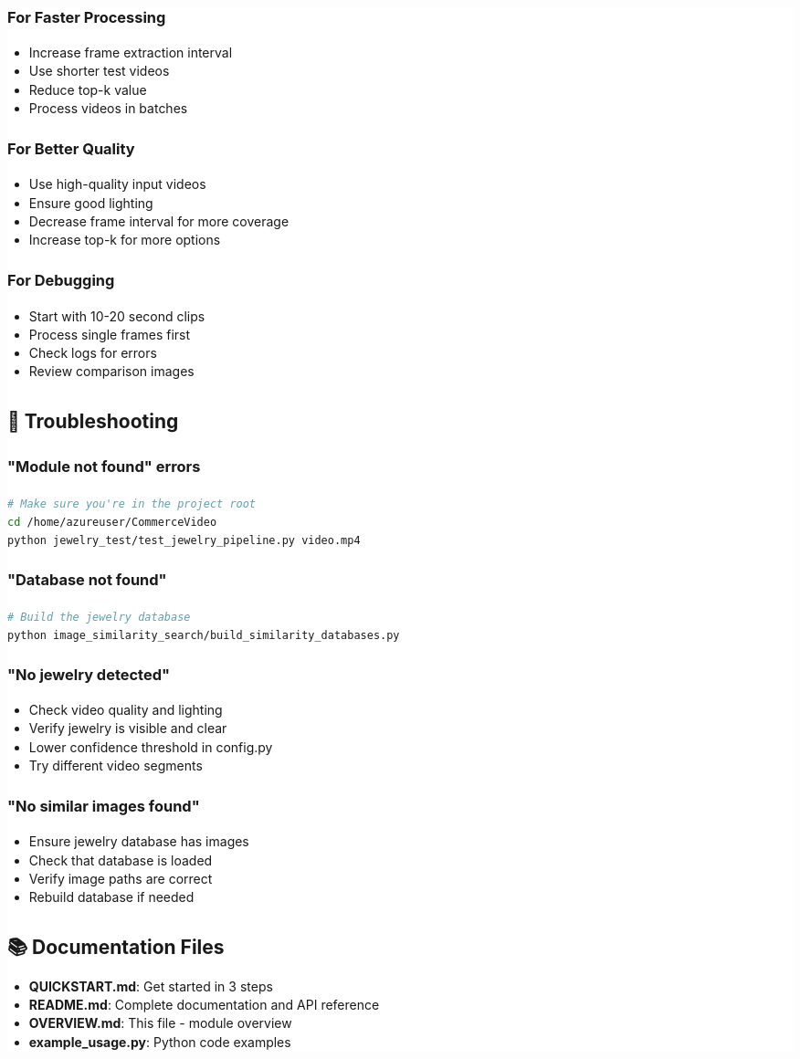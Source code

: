 ### For Faster Processing
- Increase frame extraction interval
- Use shorter test videos
- Reduce top-k value
- Process videos in batches

### For Better Quality
- Use high-quality input videos
- Ensure good lighting
- Decrease frame interval for more coverage
- Increase top-k for more options

### For Debugging
- Start with 10-20 second clips
- Process single frames first
- Check logs for errors
- Review comparison images

## 🐛 Troubleshooting

### "Module not found" errors
```bash
# Make sure you're in the project root
cd /home/azureuser/CommerceVideo
python jewelry_test/test_jewelry_pipeline.py video.mp4
```

### "Database not found"
```bash
# Build the jewelry database
python image_similarity_search/build_similarity_databases.py
```

### "No jewelry detected"
- Check video quality and lighting
- Verify jewelry is visible and clear
- Lower confidence threshold in config.py
- Try different video segments

### "No similar images found"
- Ensure jewelry database has images
- Check that database is loaded
- Verify image paths are correct
- Rebuild database if needed

## 📚 Documentation Files

- **QUICKSTART.md**: Get started in 3 steps
- **README.md**: Complete documentation and API reference
- **OVERVIEW.md**: This file - module overview
- **example_usage.py**: Python code examples
